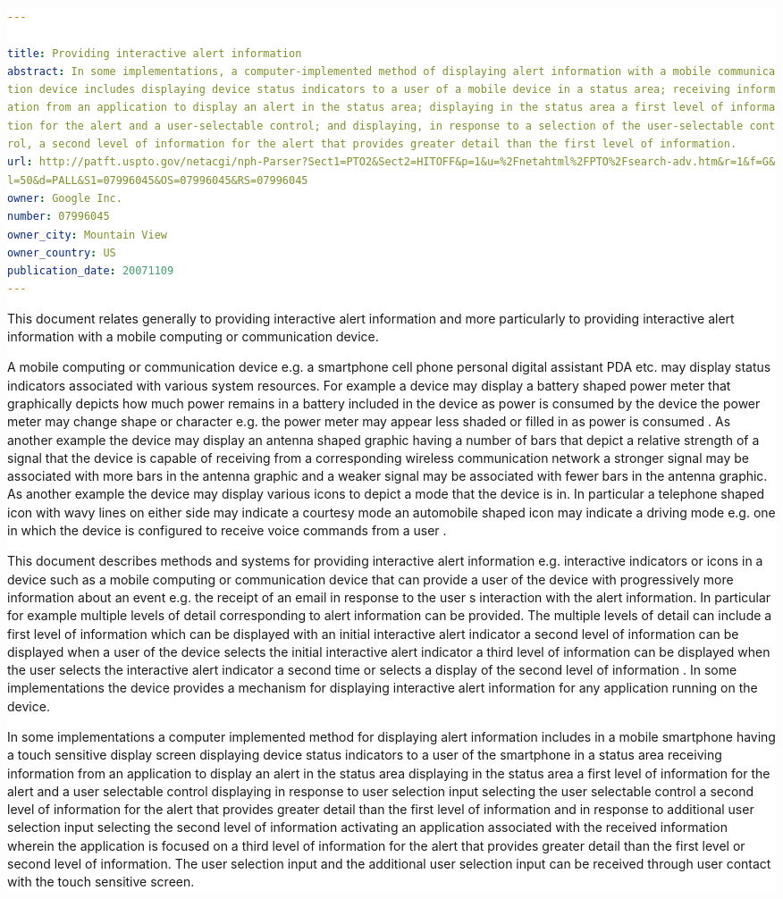 ```yaml
---

title: Providing interactive alert information
abstract: In some implementations, a computer-implemented method of displaying alert information with a mobile communication device includes displaying device status indicators to a user of a mobile device in a status area; receiving information from an application to display an alert in the status area; displaying in the status area a first level of information for the alert and a user-selectable control; and displaying, in response to a selection of the user-selectable control, a second level of information for the alert that provides greater detail than the first level of information.
url: http://patft.uspto.gov/netacgi/nph-Parser?Sect1=PTO2&Sect2=HITOFF&p=1&u=%2Fnetahtml%2FPTO%2Fsearch-adv.htm&r=1&f=G&l=50&d=PALL&S1=07996045&OS=07996045&RS=07996045
owner: Google Inc.
number: 07996045
owner_city: Mountain View
owner_country: US
publication_date: 20071109
---
```

This document relates generally to providing interactive alert information and more particularly to providing interactive alert information with a mobile computing or communication device.

A mobile computing or communication device e.g. a smartphone cell phone personal digital assistant PDA etc. may display status indicators associated with various system resources. For example a device may display a battery shaped power meter that graphically depicts how much power remains in a battery included in the device as power is consumed by the device the power meter may change shape or character e.g. the power meter may appear less shaded or filled in as power is consumed . As another example the device may display an antenna shaped graphic having a number of bars that depict a relative strength of a signal that the device is capable of receiving from a corresponding wireless communication network a stronger signal may be associated with more bars in the antenna graphic and a weaker signal may be associated with fewer bars in the antenna graphic. As another example the device may display various icons to depict a mode that the device is in. In particular a telephone shaped icon with wavy lines on either side may indicate a courtesy mode an automobile shaped icon may indicate a driving mode e.g. one in which the device is configured to receive voice commands from a user .

This document describes methods and systems for providing interactive alert information e.g. interactive indicators or icons in a device such as a mobile computing or communication device that can provide a user of the device with progressively more information about an event e.g. the receipt of an email in response to the user s interaction with the alert information. In particular for example multiple levels of detail corresponding to alert information can be provided. The multiple levels of detail can include a first level of information which can be displayed with an initial interactive alert indicator a second level of information can be displayed when a user of the device selects the initial interactive alert indicator a third level of information can be displayed when the user selects the interactive alert indicator a second time or selects a display of the second level of information . In some implementations the device provides a mechanism for displaying interactive alert information for any application running on the device.

In some implementations a computer implemented method for displaying alert information includes in a mobile smartphone having a touch sensitive display screen displaying device status indicators to a user of the smartphone in a status area receiving information from an application to display an alert in the status area displaying in the status area a first level of information for the alert and a user selectable control displaying in response to user selection input selecting the user selectable control a second level of information for the alert that provides greater detail than the first level of information and in response to additional user selection input selecting the second level of information activating an application associated with the received information wherein the application is focused on a third level of information for the alert that provides greater detail than the first level or second level of information. The user selection input and the additional user selection input can be received through user contact with the touch sensitive screen.
